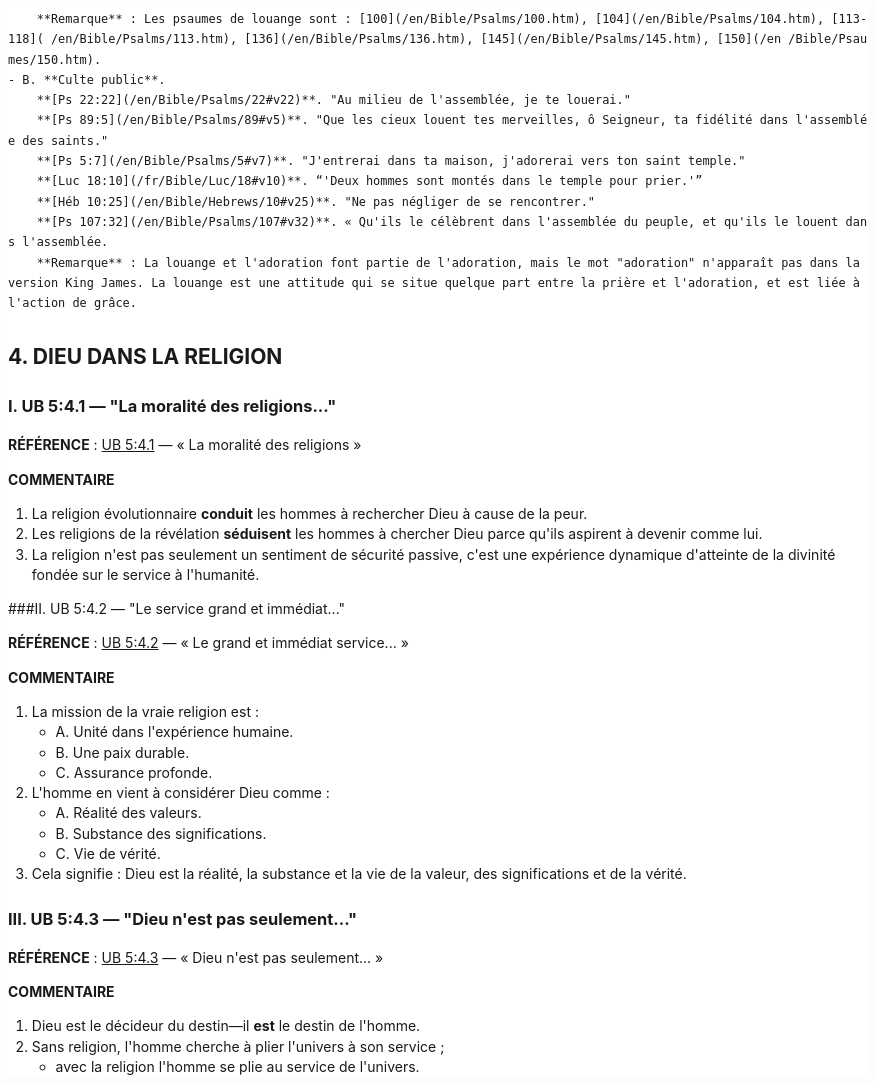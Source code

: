		**Remarque** : Les psaumes de louange sont : [100](/en/Bible/Psalms/100.htm), [104](/en/Bible/Psalms/104.htm), [113-118]( /en/Bible/Psalms/113.htm), [136](/en/Bible/Psalms/136.htm), [145](/en/Bible/Psalms/145.htm), [150](/en /Bible/Psaumes/150.htm).
	- B. **Culte public**.
		**[Ps 22:22](/en/Bible/Psalms/22#v22)**. "Au milieu de l'assemblée, je te louerai."
		**[Ps 89:5](/en/Bible/Psalms/89#v5)**. "Que les cieux louent tes merveilles, ô Seigneur, ta fidélité dans l'assemblée des saints."
		**[Ps 5:7](/en/Bible/Psalms/5#v7)**. "J'entrerai dans ta maison, j'adorerai vers ton saint temple."
		**[Luc 18:10](/fr/Bible/Luc/18#v10)**. “'Deux hommes sont montés dans le temple pour prier.'”
		**[Héb 10:25](/en/Bible/Hebrews/10#v25)**. "Ne pas négliger de se rencontrer."
		**[Ps 107:32](/en/Bible/Psalms/107#v32)**. « Qu'ils le célèbrent dans l'assemblée du peuple, et qu'ils le louent dans l'assemblée.
		**Remarque** : La louange et l'adoration font partie de l'adoration, mais le mot "adoration" n'apparaît pas dans la version King James. La louange est une attitude qui se situe quelque part entre la prière et l'adoration, et est liée à l'action de grâce.

## 4. DIEU DANS LA RELIGION

### I. UB 5:4.1 — "La moralité des religions..."

**RÉFÉRENCE** : [UB 5:4.1](/en/The_Urantia_Book/5#p4_1) — « La moralité des religions »

**COMMENTAIRE**

1. La religion évolutionnaire **conduit** les hommes à rechercher Dieu à cause de la peur.
2. Les religions de la révélation **séduisent** les hommes à chercher Dieu parce qu'ils aspirent à devenir comme lui.
3. La religion n'est pas seulement un sentiment de sécurité passive, c'est une expérience dynamique d'atteinte de la divinité fondée sur le service à l'humanité.

###II. UB 5:4.2 — "Le service grand et immédiat..."

**RÉFÉRENCE** : [UB 5:4.2](/en/The_Urantia_Book/5#p4_2) — « Le grand et immédiat service... »

**COMMENTAIRE**

1. La mission de la vraie religion est :
	- A. Unité dans l'expérience humaine.
	- B. Une paix durable.
	- C. Assurance profonde.
2. L'homme en vient à considérer Dieu comme :
	- A. Réalité des valeurs.
	- B. Substance des significations.
	- C. Vie de vérité.
3. Cela signifie : Dieu est la réalité, la substance et la vie de la valeur, des significations et de la vérité.

### III. UB 5:4.3 — "Dieu n'est pas seulement..."

**RÉFÉRENCE** : [UB 5:4.3](/en/The_Urantia_Book/5#p4_3) — « Dieu n'est pas seulement... »

**COMMENTAIRE**

1. Dieu est le décideur du destin—il **est** le destin de l'homme.
2. Sans religion, l'homme cherche à plier l'univers à son service ;
	- avec la religion l'homme se plie au service de l'univers.
